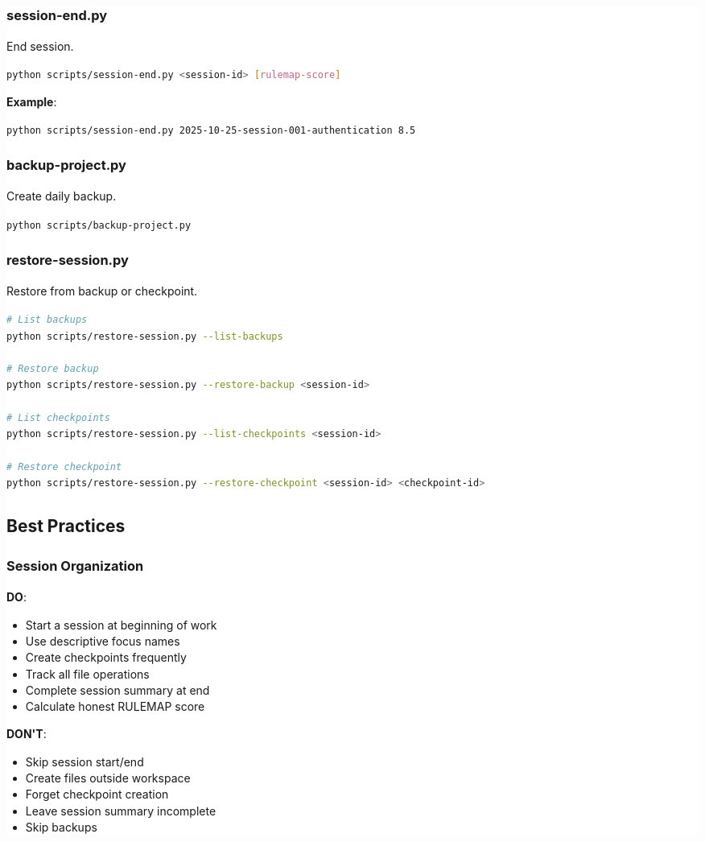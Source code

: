 ### session-end.py

End session.

```bash
python scripts/session-end.py <session-id> [rulemap-score]
```

**Example**:
```bash
python scripts/session-end.py 2025-10-25-session-001-authentication 8.5
```

### backup-project.py

Create daily backup.

```bash
python scripts/backup-project.py
```

### restore-session.py

Restore from backup or checkpoint.

```bash
# List backups
python scripts/restore-session.py --list-backups

# Restore backup
python scripts/restore-session.py --restore-backup <session-id>

# List checkpoints
python scripts/restore-session.py --list-checkpoints <session-id>

# Restore checkpoint
python scripts/restore-session.py --restore-checkpoint <session-id> <checkpoint-id>
```

## Best Practices

### Session Organization

**DO**:
- Start a session at beginning of work
- Use descriptive focus names
- Create checkpoints frequently
- Track all file operations
- Complete session summary at end
- Calculate honest RULEMAP score

**DON'T**:
- Skip session start/end
- Create files outside workspace
- Forget checkpoint creation
- Leave session summary incomplete
- Skip backups
